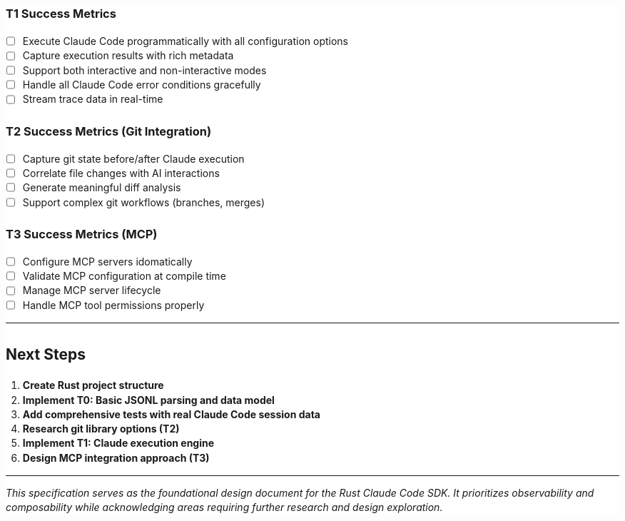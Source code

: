 ### **T1 Success Metrics**
- [ ] Execute Claude Code programmatically with all configuration options
- [ ] Capture execution results with rich metadata
- [ ] Support both interactive and non-interactive modes
- [ ] Handle all Claude Code error conditions gracefully
- [ ] Stream trace data in real-time

### **T2 Success Metrics** (Git Integration)
- [ ] Capture git state before/after Claude execution
- [ ] Correlate file changes with AI interactions
- [ ] Generate meaningful diff analysis
- [ ] Support complex git workflows (branches, merges)

### **T3 Success Metrics** (MCP)
- [ ] Configure MCP servers idomatically
- [ ] Validate MCP configuration at compile time
- [ ] Manage MCP server lifecycle
- [ ] Handle MCP tool permissions properly

---

## **Next Steps**

1. **Create Rust project structure**
2. **Implement T0: Basic JSONL parsing and data model**
3. **Add comprehensive tests with real Claude Code session data**
4. **Research git library options (T2)**
5. **Implement T1: Claude execution engine**
6. **Design MCP integration approach (T3)**

---

*This specification serves as the foundational design document for the Rust Claude Code SDK. It prioritizes observability and composability while acknowledging areas requiring further research and design exploration.*